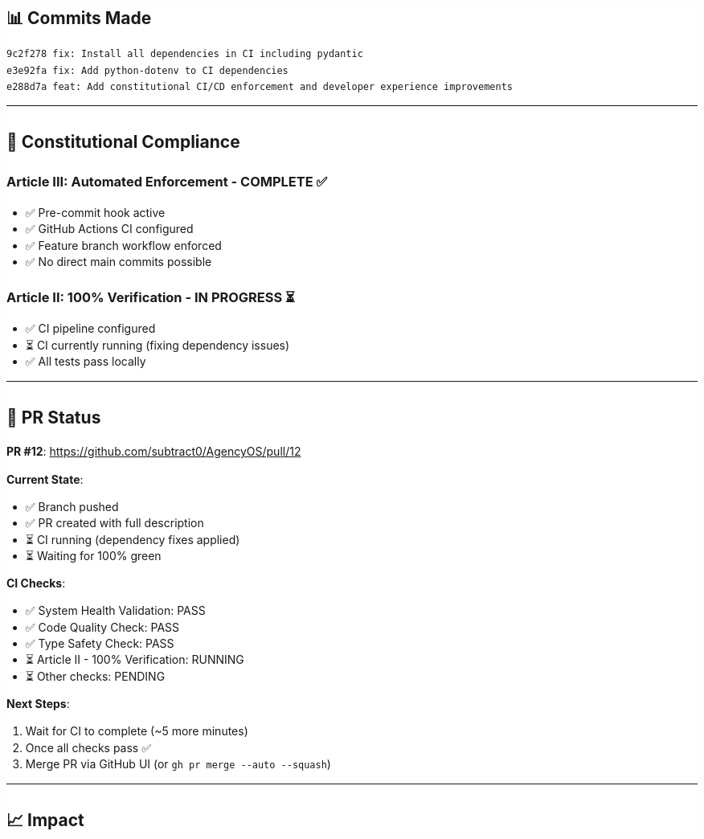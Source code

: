 
## 📊 Commits Made

```
9c2f278 fix: Install all dependencies in CI including pydantic
e3e92fa fix: Add python-dotenv to CI dependencies
e288d7a feat: Add constitutional CI/CD enforcement and developer experience improvements
```

---

## 🎯 Constitutional Compliance

### Article III: Automated Enforcement - COMPLETE ✅
- ✅ Pre-commit hook active
- ✅ GitHub Actions CI configured
- ✅ Feature branch workflow enforced
- ✅ No direct main commits possible

### Article II: 100% Verification - IN PROGRESS ⏳
- ✅ CI pipeline configured
- ⏳ CI currently running (fixing dependency issues)
- ✅ All tests pass locally

---

## 🚀 PR Status

**PR #12**: https://github.com/subtract0/AgencyOS/pull/12

**Current State**:
- ✅ Branch pushed
- ✅ PR created with full description
- ⏳ CI running (dependency fixes applied)
- ⏳ Waiting for 100% green

**CI Checks**:
- ✅ System Health Validation: PASS
- ✅ Code Quality Check: PASS
- ✅ Type Safety Check: PASS
- ⏳ Article II - 100% Verification: RUNNING
- ⏳ Other checks: PENDING

**Next Steps**:
1. Wait for CI to complete (~5 more minutes)
2. Once all checks pass ✅
3. Merge PR via GitHub UI (or `gh pr merge --auto --squash`)

---

## 📈 Impact
